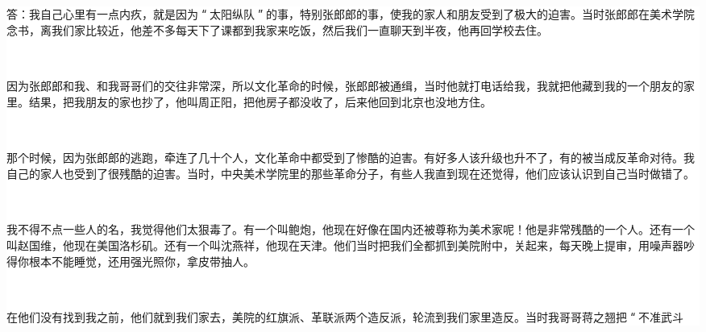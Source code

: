   <span class="s1">
   答：我自己心里有一点内疚，就是因为
  </span>
  <span class="s2">
   “
  </span>
  <span class="s1">
   太阳纵队
  </span>
  <span class="s2">
   ”
  </span>
  <span class="s1">
   的事，特别张郎郎的事，使我的家人和朋友受到了极大的迫害。当时张郎郎在美术学院念书，离我们家比较近，他差不多每天下了课都到我家来吃饭，然后我们一直聊天到半夜，他再回学校去住。
  </span>
 </p>
 <p class="p1">
  <span class="s1">
  </span>
  <br/>
 </p>
 <p class="p2">
  <span class="s1">
   因为张郎郎和我、和我哥哥们的交往非常深，所以文化革命的时候，张郎郎被通缉，当时他就打电话给我，我就把他藏到我的一个朋友的家里。结果，把我朋友的家也抄了，他叫周正阳，把他房子都没收了，后来他回到北京也没地方住。
  </span>
 </p>
 <p class="p1">
  <span class="s1">
  </span>
  <br/>
 </p>
 <p class="p2">
  <span class="s1">
   那个时候，因为张郎郎的逃跑，牵连了几十个人，文化革命中都受到了惨酷的迫害。有好多人该升级也升不了，有的被当成反革命对待。我自己的家人也受到了很残酷的迫害。当时，中央美术学院里的那些革命分子，有些人我直到现在还觉得，他们应该认识到自己当时做错了。
  </span>
 </p>
 <p class="p1">
  <span class="s1">
  </span>
  <br/>
 </p>
 <p class="p2">
  <span class="s1">
   我不得不点一些人的名，我觉得他们太狠毒了。有一个叫鲍炮，他现在好像在国内还被尊称为美术家呢！他是非常残酷的一个人。还有一个叫赵国维，他现在美国洛杉矶。还有一个叫沈燕祥，他现在天津。他们当时把我们全都抓到美院附中，关起来，每天晚上提审，用噪声器吵得你根本不能睡觉，还用强光照你，拿皮带抽人。
  </span>
 </p>
 <p class="p1">
  <span class="s1">
  </span>
  <br/>
 </p>
 <p class="p2">
  <span class="s1">
   在他们没有找到我之前，他们就到我们家去，美院的红旗派、革联派两个造反派，轮流到我们家里造反。当时我哥哥蒋之翘把
  </span>
  <span class="s2">
   “
  </span>
  <span class="s1">
   不准武斗
  </span>